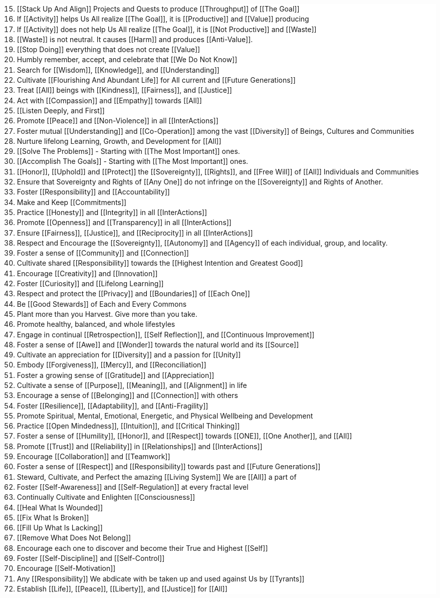 15. [[Stack Up And Align]] Projects and Quests to produce [[Throughput]] of [[The Goal]]  
16. If [[Activity]] helps Us All realize [[The Goal]], it is [[Productive]] and [[Value]] producing   
17. If [[Activity]] does not help Us All realize [[The Goal]], it is [[Not Productive]] and [[Waste]]  
18. [[Waste]] is not neutral. It causes [[Harm]] and produces [[Anti-Value]].    
19. [[Stop Doing]] everything that does not create [[Value]]  
20. Humbly remember, accept, and celebrate that [[We Do Not Know]]  
21. Search for [[Wisdom]], [[Knowledge]], and [[Understanding]]  
22. Cultivate [[Flourishing And Abundant Life]] for All current and [[Future Generations]]  
23. Treat [[All]] beings with [[Kindness]], [[Fairness]], and [[Justice]]  
24. Act with [[Compassion]] and [[Empathy]] towards [[All]]  
25. [[Listen Deeply, and First]]  
26. Promote [[Peace]] and [[Non-Violence]] in all [[InterActions]]  
27. Foster mutual [[Understanding]] and [[Co-Operation]] among the vast [[Diversity]] of Beings, Cultures and Communities  
28. Nurture lifelong Learning, Growth, and Development for [[All]]  
29. [[Solve The Problems]] - Starting with [[The Most Important]] ones.   
30. [[Accomplish The Goals]] - Starting with [[The Most Important]] ones.   
31. [[Honor]], [[Uphold]] and [[Protect]] the [[Sovereignty]], [[Rights]], and [[Free Will]] of [[All]] Individuals and Communities  
32. Ensure that Sovereignty and Rights of [[Any One]] do not infringe on the [[Sovereignty]] and Rights of Another. 
33. Foster [[Responsibility]] and [[Accountability]]  
34. Make and Keep [[Commitments]]  
35. Practice [[Honesty]] and [[Integrity]] in all [[InterActions]]  
36. Promote [[Openness]] and [[Transparency]] in all [[InterActions]] 
37. Ensure [[Fairness]], [[Justice]], and [[Reciprocity]] in all [[InterActions]]  
38. Respect and Encourage the [[Sovereignty]], [[Autonomy]] and [[Agency]] of each individual, group, and locality.  
39. Foster a sense of [[Community]] and [[Connection]]  
40. Cultivate shared [[Responsibility]] towards the [[Highest Intention and Greatest Good]]  
41. Encourage [[Creativity]] and [[Innovation]]  
42. Foster [[Curiosity]] and [[Lifelong Learning]]  
43. Respect and protect the [[Privacy]] and [[Boundaries]] of [[Each One]]    
44. Be [[Good Stewards]] of Each and Every Commons  
45. Plant more than you Harvest. Give more than you take.  
46. Promote healthy, balanced, and whole lifestyles  
47. Engage in continual [[Retrospection]], [[Self Reflection]], and [[Continuous Improvement]]  
48. Foster a sense of [[Awe]] and [[Wonder]] towards the natural world and its [[Source]]  
49. Cultivate an appreciation for [[Diversity]] and a passion for [[Unity]]  
50. Embody [[Forgiveness]], [[Mercy]], and [[Reconciliation]]  
51. Foster a growing sense of [[Gratitude]] and [[Appreciation]]  
52. Cultivate a sense of [[Purpose]], [[Meaning]], and [[Alignment]] in life  
53. Encourage a sense of [[Belonging]] and [[Connection]] with others  
54. Foster [[Resilience]], [[Adaptability]], and [[Anti-Fragility]]  
55. Promote Spiritual, Mental, Emotional, Energetic, and Physical Wellbeing and Development  
56. Practice [[Open Mindedness]], [[Intuition]], and [[Critical Thinking]]  
57. Foster a sense of [[Humility]], [[Honor]], and [[Respect]] towards [[ONE]], [[One Another]], and [[All]]  
58. Promote [[Trust]] and [[Reliability]] in [[Relationships]] and [[InterActions]]  
59. Encourage [[Collaboration]] and [[Teamwork]]  
60. Foster a sense of [[Respect]] and [[Responsibility]] towards past and [[Future Generations]]  
61. Steward, Cultivate, and Perfect the amazing [[Living System]] We are [[All]] a part of  
62. Foster [[Self-Awareness]] and [[Self-Regulation]] at every fractal level  
63. Continually Cultivate and Enlighten [[Consciousness]]  
64. [[Heal What Is Wounded]]  
65. [[Fix What Is Broken]]  
66. [[Fill Up What Is Lacking]]  
67. [[Remove What Does Not Belong]]  
68. Encourage each one to discover and become their True and Highest [[Self]]  
69. Foster [[Self-Discipline]] and [[Self-Control]]  
70. Encourage [[Self-Motivation]]  
71. Any [[Responsibility]] We abdicate with be taken up and used against Us by [[Tyrants]]  
72. Establish [[Life]], [[Peace]], [[Liberty]], and [[Justice]] for [[All]]  